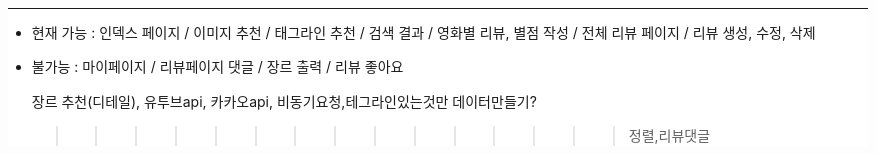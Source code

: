 

<hr>



- 현재 가능 : 인덱스 페이지 / 이미지 추천 / 태그라인 추천 / 검색 결과 / 영화별 리뷰, 별점 작성 / 전체 리뷰 페이지 / 리뷰 생성, 수정, 삭제

- 불가능 : 마이페이지 / 리뷰페이지 댓글 / 장르 출력 / 리뷰 좋아요

  

  
  
  
  
  장르 추천(디테일), 유투브api, 카카오api, 비동기요청,테그라인있는것만 데이터만들기?  
  
  
  
  >>>>>>>>>>>>>>> 정렬,리뷰댓글 
